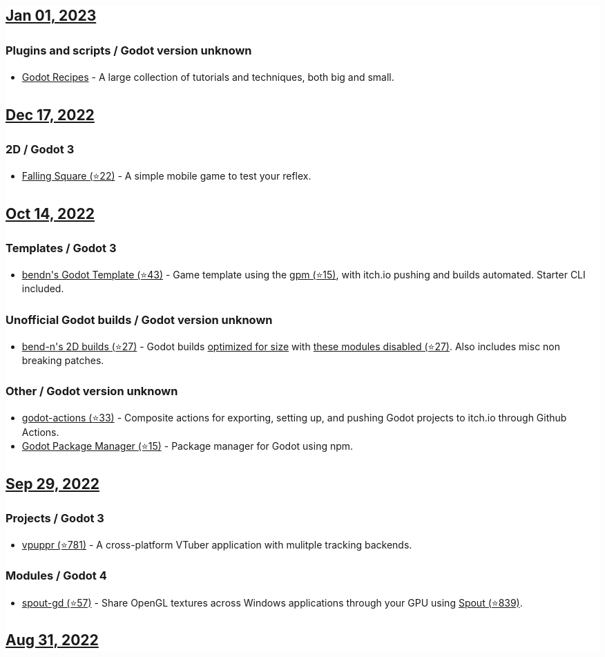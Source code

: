 ## [Jan 01, 2023](/content/2023/01/01/README.md)

### Plugins and scripts / Godot version unknown

*   [Godot Recipes](https://kidscancode.org/godot_recipes/3.x/) - A large collection of tutorials and techniques, both big and small.

## [Dec 17, 2022](/content/2022/12/17/README.md)

### 2D / Godot 3

*   [Falling Square (⭐22)](https://github.com/EmilienLeroy/FallingSquare) - A simple mobile game to test your reflex.

## [Oct 14, 2022](/content/2022/10/14/README.md)

### Templates / Godot 3

*   [bendn's Godot Template (⭐43)](https://github.com/bend-n/godot-template) - Game template using the [gpm (⭐15)](https://github.com/you-win/godot-package-manager), with itch.io pushing and builds automated. Starter CLI included.

### Unofficial Godot builds / Godot version unknown

*   [bend-n's 2D builds (⭐27)](https://github.com/bend-n/godot-builds) - Godot builds [optimized for size](https://docs.godotengine.org/en/stable/development/compiling/optimizing_for_size.html) with [these modules disabled (⭐27)](https://github.com/bend-n/godot-builds/blob/main/.github/2d-build-modules.py). Also includes misc non breaking patches.

### Other / Godot version unknown

*   [godot-actions (⭐33)](https://github.com/bend-n/godot-actions) - Composite actions for exporting, setting up, and pushing Godot projects to itch.io through Github Actions.
*   [Godot Package Manager (⭐15)](https://github.com/you-win/godot-package-manager) - Package manager for Godot using npm.

## [Sep 29, 2022](/content/2022/09/29/README.md)

### Projects / Godot 3

*   [vpuppr (⭐781)](https://github.com/virtual-puppet-project/vpuppr) - A cross-platform VTuber application with mulitple tracking backends.

### Modules / Godot 4

*   [spout-gd (⭐57)](https://github.com/you-win/spout-gd) - Share OpenGL textures across Windows applications through your GPU using [Spout (⭐839)](https://github.com/leadedge/Spout2).

## [Aug 31, 2022](/content/2022/08/31/README.md)

